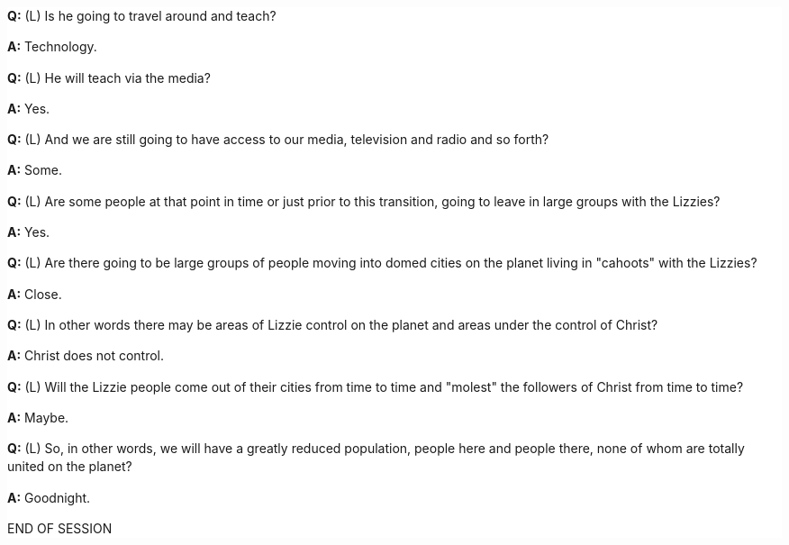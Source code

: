 **Q:** (L) Is he going to travel around and teach?

**A:** Technology.

**Q:** (L) He will teach via the media?

**A:** Yes.

**Q:** (L) And we are still going to have access to our media, television and radio and so forth?

**A:** Some.

**Q:** (L) Are some people at that point in time or just prior to this transition, going to leave in large groups with the Lizzies?

**A:** Yes.

**Q:** (L) Are there going to be large groups of people moving into domed cities on the planet living in "cahoots" with the Lizzies?

**A:** Close.

**Q:** (L) In other words there may be areas of Lizzie control on the planet and areas under the control of Christ?

**A:** Christ does not control.

**Q:** (L) Will the Lizzie people come out of their cities from time to time and "molest" the followers of Christ from time to time?

**A:** Maybe.

**Q:** (L) So, in other words, we will have a greatly reduced population, people here and people there, none of whom are totally united on the planet?

**A:** Goodnight.

END OF SESSION

